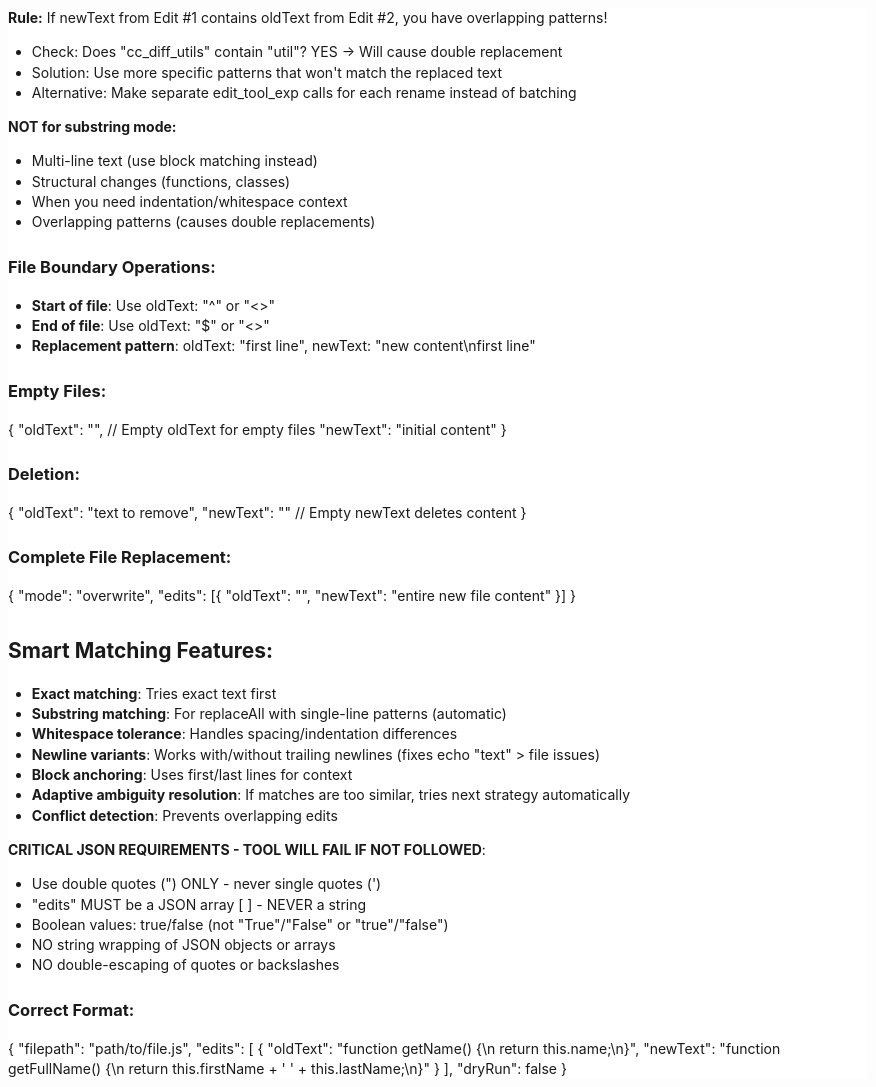 **Rule:** If newText from Edit #1 contains oldText from Edit #2, you have overlapping patterns!
- Check: Does "cc_diff_utils" contain "util"? YES → Will cause double replacement
- Solution: Use more specific patterns that won't match the replaced text
- Alternative: Make separate edit_tool_exp calls for each rename instead of batching

**NOT for substring mode:**
- Multi-line text (use block matching instead)
- Structural changes (functions, classes)
- When you need indentation/whitespace context
- Overlapping patterns (causes double replacements)

### File Boundary Operations:
- **Start of file**: Use oldText: "^" or "<<START>>"
- **End of file**: Use oldText: "$" or "<<END>>"
- **Replacement pattern**: oldText: "first line", newText: "new content\nfirst line"

### Empty Files:
{
  "oldText": "",  // Empty oldText for empty files
  "newText": "initial content"
}

### Deletion:
{
  "oldText": "text to remove",
  "newText": ""  // Empty newText deletes content
}

### Complete File Replacement:
{
  "mode": "overwrite",
  "edits": [{ "oldText": "", "newText": "entire new file content" }]
}

## Smart Matching Features:
- **Exact matching**: Tries exact text first
- **Substring matching**: For replaceAll with single-line patterns (automatic)
- **Whitespace tolerance**: Handles spacing/indentation differences
- **Newline variants**: Works with/without trailing newlines (fixes echo "text" > file issues)
- **Block anchoring**: Uses first/last lines for context
- **Adaptive ambiguity resolution**: If matches are too similar, tries next strategy automatically
- **Conflict detection**: Prevents overlapping edits

**CRITICAL JSON REQUIREMENTS - TOOL WILL FAIL IF NOT FOLLOWED**:
- Use double quotes (") ONLY - never single quotes (')
- "edits" MUST be a JSON array [ ] - NEVER a string
- Boolean values: true/false (not "True"/"False" or "true"/"false")
- NO string wrapping of JSON objects or arrays
- NO double-escaping of quotes or backslashes

### Correct Format:
{
  "filepath": "path/to/file.js",
  "edits": [
    {
      "oldText": "function getName() {\n  return this.name;\n}",
      "newText": "function getFullName() {\n  return this.firstName + ' ' + this.lastName;\n}"
    }
  ],
  "dryRun": false
}
